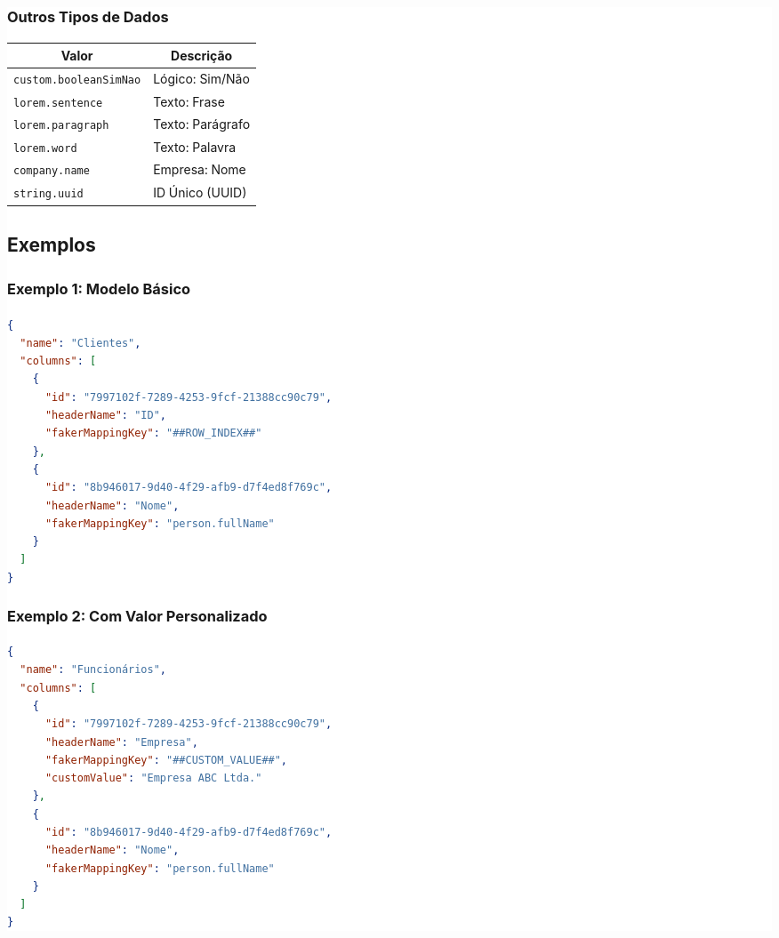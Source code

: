 ### Outros Tipos de Dados

| Valor | Descrição |
|-------|-----------|
| `custom.booleanSimNao` | Lógico: Sim/Não |
| `lorem.sentence` | Texto: Frase |
| `lorem.paragraph` | Texto: Parágrafo |
| `lorem.word` | Texto: Palavra |
| `company.name` | Empresa: Nome |
| `string.uuid` | ID Único (UUID) |

## Exemplos

### Exemplo 1: Modelo Básico

```json
{
  "name": "Clientes",
  "columns": [
    {
      "id": "7997102f-7289-4253-9fcf-21388cc90c79",
      "headerName": "ID",
      "fakerMappingKey": "##ROW_INDEX##"
    },
    {
      "id": "8b946017-9d40-4f29-afb9-d7f4ed8f769c",
      "headerName": "Nome",
      "fakerMappingKey": "person.fullName"
    }
  ]
}
```

### Exemplo 2: Com Valor Personalizado

```json
{
  "name": "Funcionários",
  "columns": [
    {
      "id": "7997102f-7289-4253-9fcf-21388cc90c79",
      "headerName": "Empresa",
      "fakerMappingKey": "##CUSTOM_VALUE##",
      "customValue": "Empresa ABC Ltda."
    },
    {
      "id": "8b946017-9d40-4f29-afb9-d7f4ed8f769c",
      "headerName": "Nome",
      "fakerMappingKey": "person.fullName"
    }
  ]
}
```
